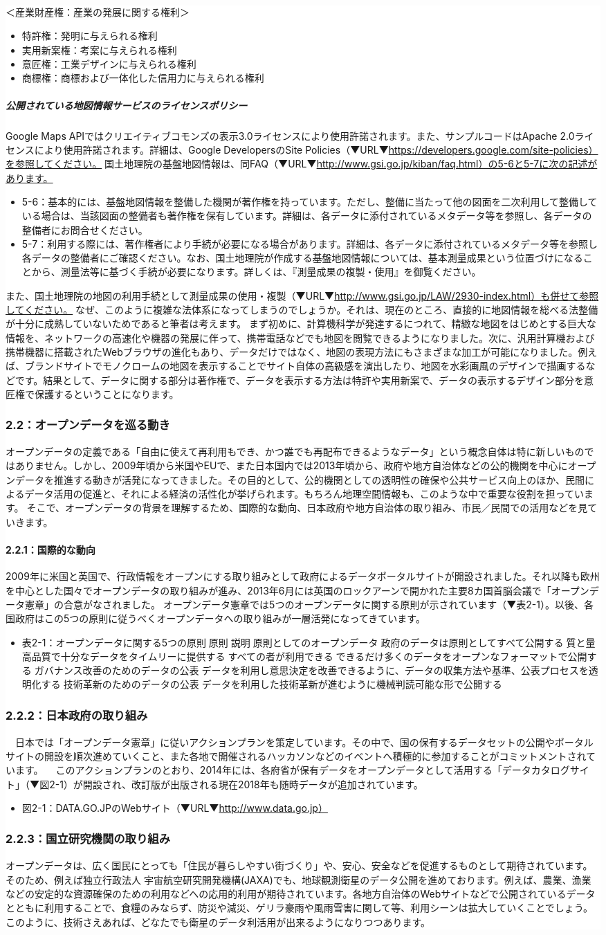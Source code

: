 ＜産業財産権：産業の発展に関する権利＞
- 特許権：発明に与えられる権利
- 実用新案権：考案に与えられる権利
- 意匠権：工業デザインに与えられる権利
- 商標権：商標および一体化した信用力に与えられる権利

##### 公開されている地図情報サービスのライセンスポリシー
Google Maps APIではクリエイティブコモンズの表示3.0ライセンスにより使用許諾されます。また、サンプルコードはApache 2.0ライセンスにより使用許諾されます。詳細は、Google DevelopersのSite Policies（▼URL▼https://developers.google.com/site-policies）を参照してください。
国土地理院の基盤地図情報は、同FAQ（▼URL▼http://www.gsi.go.jp/kiban/faq.html）の5-6と5-7に次の記述があります。

- 5-6：基本的には、基盤地図情報を整備した機関が著作権を持っています。ただし、整備に当たって他の図面を二次利用して整備している場合は、当該図面の整備者も著作権を保有しています。詳細は、各データに添付されているメタデータ等を参照し、各データの整備者にお問合せください。
- 5-7：利用する際には、著作権者により手続が必要になる場合があります。詳細は、各データに添付されているメタデータ等を参照し各データの整備者にご確認ください。なお、国土地理院が作成する基盤地図情報については、基本測量成果という位置づけになることから、測量法等に基づく手続が必要になります。詳しくは、『測量成果の複製・使用』を御覧ください。

また、国土地理院の地図の利用手続として測量成果の使用・複製（▼URL▼http://www.gsi.go.jp/LAW/2930-index.html）も併せて参照してください。
なぜ、このように複雑な法体系になってしまうのでしょうか。それは、現在のところ、直接的に地図情報を総べる法整備が十分に成熟していないためであると筆者は考えます。
まず初めに、計算機科学が発達するにつれて、精緻な地図をはじめとする巨大な情報を、ネットワークの高速化や機器の発展に伴って、携帯電話などでも地図を閲覧できるようになりました。次に、汎用計算機および携帯機器に搭載されたWebブラウザの進化もあり、データだけではなく、地図の表現方法にもさまざまな加工が可能になりました。例えば、ブランドサイトでモノクロームの地図を表示することでサイト自体の高級感を演出したり、地図を水彩画風のデザインで描画するなどです。結果として、データに関する部分は著作権で、データを表示する方法は特許や実用新案で、データの表示するデザイン部分を意匠権で保護するということになります。

### 2.2：オープンデータを巡る動き
オープンデータの定義である「自由に使えて再利用もでき、かつ誰でも再配布できるようなデータ」という概念自体は特に新しいものではありません。しかし、2009年頃から米国やEUで、また日本国内では2013年頃から、政府や地方自治体などの公的機関を中心にオープンデータを推進する動きが活発になってきました。その目的として、公的機関としての透明性の確保や公共サービス向上のほか、民間によるデータ活用の促進と、それによる経済の活性化が挙げられます。もちろん地理空間情報も、このような中で重要な役割を担っています。
そこで、オープンデータの背景を理解するため、国際的な動向、日本政府や地方自治体の取り組み、市民／民間での活用などを見ていきます。

#### 2.2.1：国際的な動向
2009年に米国と英国で、行政情報をオープンにする取り組みとして政府によるデータポータルサイトが開設されました。それ以降も欧州を中心とした国々でオープンデータの取り組みが進み、2013年6月には英国のロックアーンで開かれた主要8カ国首脳会議で「オープンデータ憲章」の合意がなされました。
オープンデータ憲章では5つのオープンデータに関する原則が示されています（▼表2-1）。以後、各国政府はこの5つの原則に従うべくオープンデータへの取り組みが一層活発になってきています。

- 表2-1：オープンデータに関する5つの原則
原則	説明
原則としてのオープンデータ	政府のデータは原則としてすべて公開する
質と量	高品質で十分なデータをタイムリーに提供する
すべての者が利用できる	できるだけ多くのデータをオープンなフォーマットで公開する
ガバナンス改善のためのデータの公表	データを利用し意思決定を改善できるように、データの収集方法や基準、公表プロセスを透明化する
技術革新のためのデータの公表	データを利用した技術革新が進むように機械判読可能な形で公開する

### 2.2.2：日本政府の取り組み
　日本では「オープンデータ憲章」に従いアクションプランを策定しています。その中で、国の保有するデータセットの公開やポータルサイトの開設を順次進めていくこと、また各地で開催されるハッカソンなどのイベントへ積極的に参加することがコミットメントされています。
　このアクションプランのとおり、2014年には、各府省が保有データをオープンデータとして活用する「データカタログサイト」（▼図2-1）が開設され、改訂版が出版される現在2018年も随時データが追加されています。

- 図2-1：DATA.GO.JPのWebサイト（▼URL▼http://www.data.go.jp）

### 2.2.3：国立研究機関の取り組み
オープンデータは、広く国民にとっても「住民が暮らしやすい街づくり」や、安心、安全などを促進するものとして期待されています。そのため、例えば独立行政法人 宇宙航空研究開発機構(JAXA)でも、地球観測衛星のデータ公開を進めております。例えば、農業、漁業などの安定的な資源確保のための利用などへの応用的利用が期待されています。各地方自治体のWebサイトなどで公開されているデータとともに利用することで、食糧のみならず、防災や減災、ゲリラ豪雨や風雨雪害に関して等、利用シーンは拡大していくことでしょう。このように、技術さえあれば、どなたでも衛星のデータ利活用が出来るようになりつつあります。
